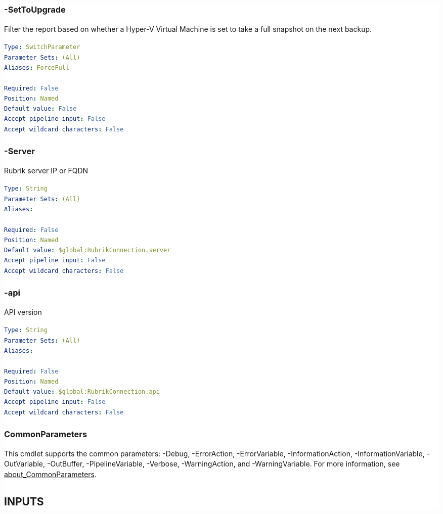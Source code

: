 ### -SetToUpgrade
Filter the report based on whether a Hyper-V Virtual Machine is set to take a full snapshot on the next backup.

```yaml
Type: SwitchParameter
Parameter Sets: (All)
Aliases: ForceFull

Required: False
Position: Named
Default value: False
Accept pipeline input: False
Accept wildcard characters: False
```

### -Server
Rubrik server IP or FQDN

```yaml
Type: String
Parameter Sets: (All)
Aliases:

Required: False
Position: Named
Default value: $global:RubrikConnection.server
Accept pipeline input: False
Accept wildcard characters: False
```

### -api
API version

```yaml
Type: String
Parameter Sets: (All)
Aliases:

Required: False
Position: Named
Default value: $global:RubrikConnection.api
Accept pipeline input: False
Accept wildcard characters: False
```

### CommonParameters
This cmdlet supports the common parameters: -Debug, -ErrorAction, -ErrorVariable, -InformationAction, -InformationVariable, -OutVariable, -OutBuffer, -PipelineVariable, -Verbose, -WarningAction, and -WarningVariable. For more information, see [about_CommonParameters](http://go.microsoft.com/fwlink/?LinkID=113216).

## INPUTS
